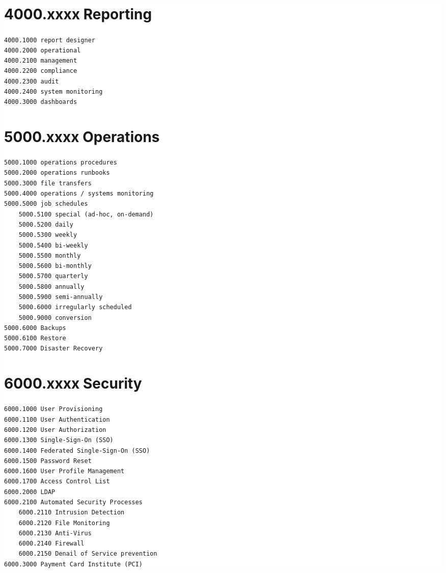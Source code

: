 
# 4000.xxxx Reporting
	4000.1000 report designer
	4000.2000 operational
	4000.2100 management
	4000.2200 compliance
	4000.2300 audit
	4000.2400 system monitoring
	4000.3000 dashboards
	


# 5000.xxxx Operations
	5000.1000 operations procedures
	5000.2000 operations runbooks
	5000.3000 file transfers
	5000.4000 operations / systems monitoring
	5000.5000 job schedules
		5000.5100 special (ad-hoc, on-demand)
		5000.5200 daily
		5000.5300 weekly
		5000.5400 bi-weekly
		5000.5500 monthly
		5000.5600 bi-monthly
		5000.5700 quarterly
		5000.5800 annually
		5000.5900 semi-annually
		5000.6000 irregularly scheduled
		5000.9000 conversion
	5000.6000 Backups
	5000.6100 Restore
	5000.7000 Disaster Recovery


# 6000.xxxx Security
	6000.1000 User Provisioning
	6000.1100 User Authentication
	6000.1200 User Authorization
	6000.1300 Single-Sign-On (SSO)
	6000.1400 Federated Single-Sign-On (SSO)
	6000.1500 Password Reset
	6000.1600 User Profile Management
	6000.1700 Access Control List
	6000.2000 LDAP
	6000.2100 Automated Security Processes
		6000.2110 Intrusion Detection
		6000.2120 File Monitoring
		6000.2130 Anti-Virus
		6000.2140 Firewall
		6000.2150 Denail of Service prevention
	6000.3000 Payment Card Institute (PCI)
	